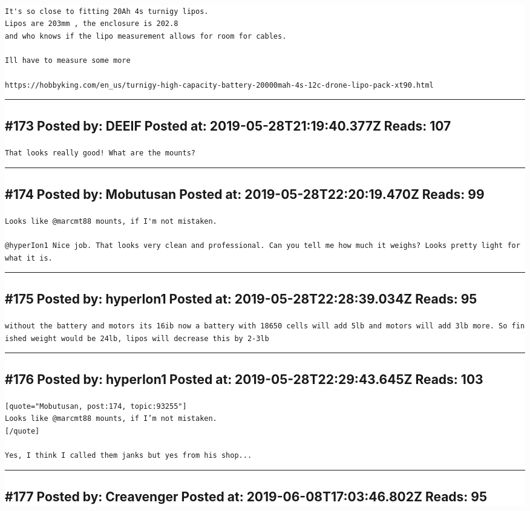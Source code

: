 ```
It's so close to fitting 20Ah 4s turnigy lipos.
Lipos are 203mm , the enclosure is 202.8
and who knows if the lipo measurement allows for room for cables.

Ill have to measure some more

https://hobbyking.com/en_us/turnigy-high-capacity-battery-20000mah-4s-12c-drone-lipo-pack-xt90.html
```

---
## \#173 Posted by: DEEIF Posted at: 2019-05-28T21:19:40.377Z Reads: 107

```
That looks really good! What are the mounts?
```

---
## \#174 Posted by: Mobutusan Posted at: 2019-05-28T22:20:19.470Z Reads: 99

```
Looks like @marcmt88 mounts, if I'm not mistaken.

@hyperIon1 Nice job. That looks very clean and professional. Can you tell me how much it weighs? Looks pretty light for what it is.
```

---
## \#175 Posted by: hyperIon1 Posted at: 2019-05-28T22:28:39.034Z Reads: 95

```
without the battery and motors its 16ib now a battery with 18650 cells will add 5lb and motors will add 3lb more. So finished weight would be 24lb, lipos will decrease this by 2-3lb
```

---
## \#176 Posted by: hyperIon1 Posted at: 2019-05-28T22:29:43.645Z Reads: 103

```
[quote="Mobutusan, post:174, topic:93255"]
Looks like @marcmt88 mounts, if I’m not mistaken.
[/quote]

Yes, I think I called them janks but yes from his shop...
```

---
## \#177 Posted by: Creavenger Posted at: 2019-06-08T17:03:46.802Z Reads: 95
